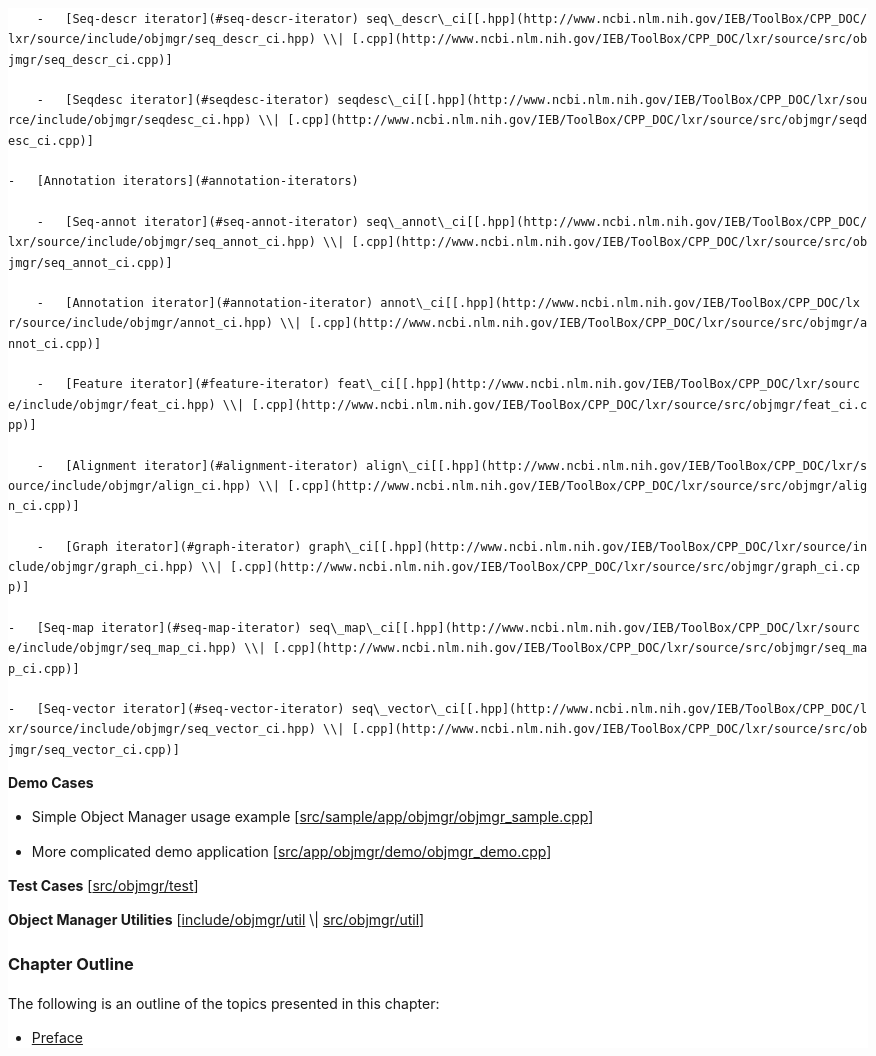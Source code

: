         -   [Seq-descr iterator](#seq-descr-iterator) seq\_descr\_ci[[.hpp](http://www.ncbi.nlm.nih.gov/IEB/ToolBox/CPP_DOC/lxr/source/include/objmgr/seq_descr_ci.hpp) \\| [.cpp](http://www.ncbi.nlm.nih.gov/IEB/ToolBox/CPP_DOC/lxr/source/src/objmgr/seq_descr_ci.cpp)]

        -   [Seqdesc iterator](#seqdesc-iterator) seqdesc\_ci[[.hpp](http://www.ncbi.nlm.nih.gov/IEB/ToolBox/CPP_DOC/lxr/source/include/objmgr/seqdesc_ci.hpp) \\| [.cpp](http://www.ncbi.nlm.nih.gov/IEB/ToolBox/CPP_DOC/lxr/source/src/objmgr/seqdesc_ci.cpp)]

    -   [Annotation iterators](#annotation-iterators)

        -   [Seq-annot iterator](#seq-annot-iterator) seq\_annot\_ci[[.hpp](http://www.ncbi.nlm.nih.gov/IEB/ToolBox/CPP_DOC/lxr/source/include/objmgr/seq_annot_ci.hpp) \\| [.cpp](http://www.ncbi.nlm.nih.gov/IEB/ToolBox/CPP_DOC/lxr/source/src/objmgr/seq_annot_ci.cpp)]

        -   [Annotation iterator](#annotation-iterator) annot\_ci[[.hpp](http://www.ncbi.nlm.nih.gov/IEB/ToolBox/CPP_DOC/lxr/source/include/objmgr/annot_ci.hpp) \\| [.cpp](http://www.ncbi.nlm.nih.gov/IEB/ToolBox/CPP_DOC/lxr/source/src/objmgr/annot_ci.cpp)]

        -   [Feature iterator](#feature-iterator) feat\_ci[[.hpp](http://www.ncbi.nlm.nih.gov/IEB/ToolBox/CPP_DOC/lxr/source/include/objmgr/feat_ci.hpp) \\| [.cpp](http://www.ncbi.nlm.nih.gov/IEB/ToolBox/CPP_DOC/lxr/source/src/objmgr/feat_ci.cpp)]

        -   [Alignment iterator](#alignment-iterator) align\_ci[[.hpp](http://www.ncbi.nlm.nih.gov/IEB/ToolBox/CPP_DOC/lxr/source/include/objmgr/align_ci.hpp) \\| [.cpp](http://www.ncbi.nlm.nih.gov/IEB/ToolBox/CPP_DOC/lxr/source/src/objmgr/align_ci.cpp)]

        -   [Graph iterator](#graph-iterator) graph\_ci[[.hpp](http://www.ncbi.nlm.nih.gov/IEB/ToolBox/CPP_DOC/lxr/source/include/objmgr/graph_ci.hpp) \\| [.cpp](http://www.ncbi.nlm.nih.gov/IEB/ToolBox/CPP_DOC/lxr/source/src/objmgr/graph_ci.cpp)]

    -   [Seq-map iterator](#seq-map-iterator) seq\_map\_ci[[.hpp](http://www.ncbi.nlm.nih.gov/IEB/ToolBox/CPP_DOC/lxr/source/include/objmgr/seq_map_ci.hpp) \\| [.cpp](http://www.ncbi.nlm.nih.gov/IEB/ToolBox/CPP_DOC/lxr/source/src/objmgr/seq_map_ci.cpp)]

    -   [Seq-vector iterator](#seq-vector-iterator) seq\_vector\_ci[[.hpp](http://www.ncbi.nlm.nih.gov/IEB/ToolBox/CPP_DOC/lxr/source/include/objmgr/seq_vector_ci.hpp) \\| [.cpp](http://www.ncbi.nlm.nih.gov/IEB/ToolBox/CPP_DOC/lxr/source/src/objmgr/seq_vector_ci.cpp)]

**Demo Cases**

-   Simple Object Manager usage example [[src/sample/app/objmgr/objmgr\_sample.cpp](http://www.ncbi.nlm.nih.gov/IEB/ToolBox/CPP_DOC/lxr/source/src/sample/app/objmgr/objmgr_sample.cpp)]

-   More complicated demo application [[src/app/objmgr/demo/objmgr\_demo.cpp](http://www.ncbi.nlm.nih.gov/IEB/ToolBox/CPP_DOC/lxr/source/src/app/objmgr/demo/objmgr_demo.cpp)]

**Test Cases** [[src/objmgr/test](http://www.ncbi.nlm.nih.gov/IEB/ToolBox/CPP_DOC/lxr/source/src/objmgr/test)]

**Object Manager Utilities** [[include/objmgr/util](http://www.ncbi.nlm.nih.gov/IEB/ToolBox/CPP_DOC/lxr/source/include/objmgr/util) \\| [src/objmgr/util](http://www.ncbi.nlm.nih.gov/IEB/ToolBox/CPP_DOC/lxr/source/src/objmgr/util)]

### Chapter Outline

The following is an outline of the topics presented in this chapter:

-   [Preface](#preface)
